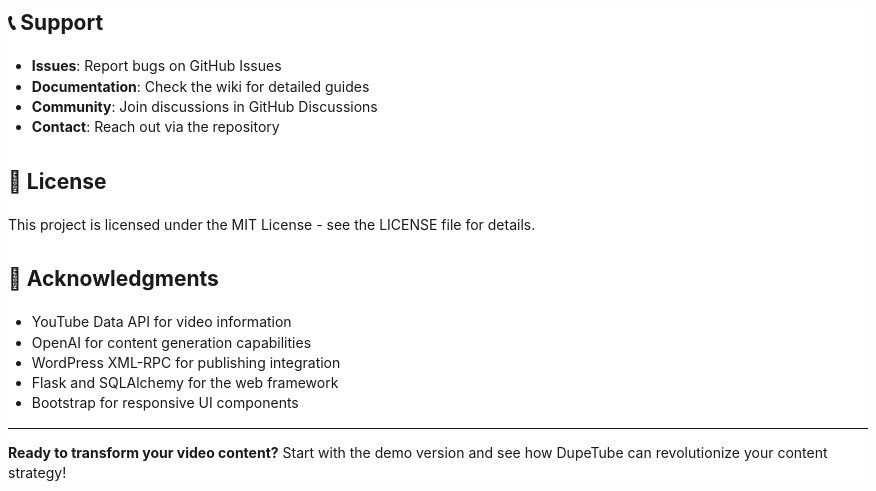 ## 📞 Support

- **Issues**: Report bugs on GitHub Issues
- **Documentation**: Check the wiki for detailed guides
- **Community**: Join discussions in GitHub Discussions
- **Contact**: Reach out via the repository

## 📄 License

This project is licensed under the MIT License - see the LICENSE file for details.

## 🙏 Acknowledgments

- YouTube Data API for video information
- OpenAI for content generation capabilities
- WordPress XML-RPC for publishing integration
- Flask and SQLAlchemy for the web framework
- Bootstrap for responsive UI components

---

**Ready to transform your video content?** Start with the demo version and see how DupeTube can revolutionize your content strategy!